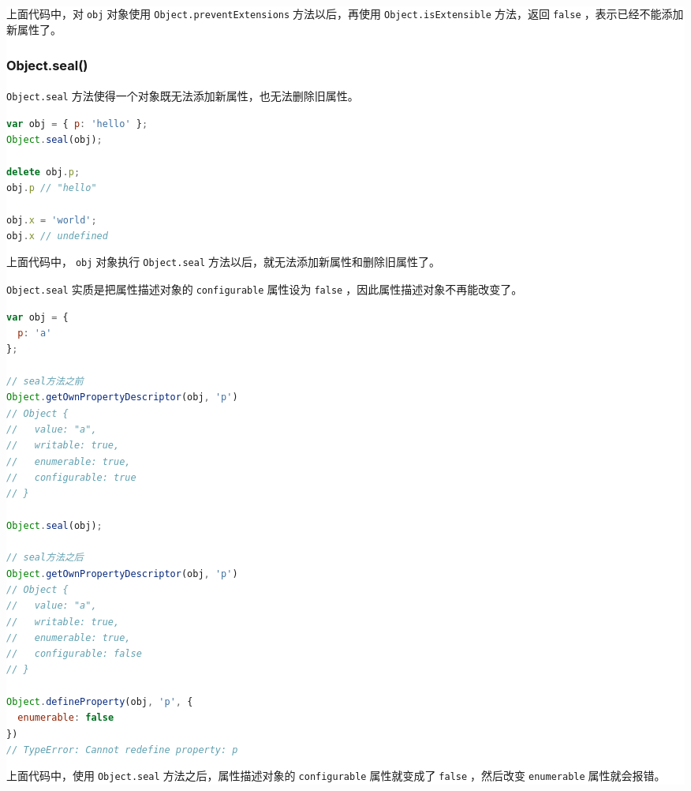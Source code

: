 上面代码中，对 `obj` 对象使用 `Object.preventExtensions` 方法以后，再使用 `Object.isExtensible` 方法，返回 `false` ，表示已经不能添加新属性了。

### Object.seal()

 `Object.seal` 方法使得一个对象既无法添加新属性，也无法删除旧属性。

```js
var obj = { p: 'hello' };
Object.seal(obj);

delete obj.p;
obj.p // "hello"

obj.x = 'world';
obj.x // undefined
```

上面代码中， `obj` 对象执行 `Object.seal` 方法以后，就无法添加新属性和删除旧属性了。

 `Object.seal` 实质是把属性描述对象的 `configurable` 属性设为 `false` ，因此属性描述对象不再能改变了。

```js
var obj = {
  p: 'a'
};

// seal方法之前
Object.getOwnPropertyDescriptor(obj, 'p')
// Object {
//   value: "a",
//   writable: true,
//   enumerable: true,
//   configurable: true
// }

Object.seal(obj);

// seal方法之后
Object.getOwnPropertyDescriptor(obj, 'p')
// Object {
//   value: "a",
//   writable: true,
//   enumerable: true,
//   configurable: false
// }

Object.defineProperty(obj, 'p', {
  enumerable: false
})
// TypeError: Cannot redefine property: p
```

上面代码中，使用 `Object.seal` 方法之后，属性描述对象的 `configurable` 属性就变成了 `false` ，然后改变 `enumerable` 属性就会报错。
